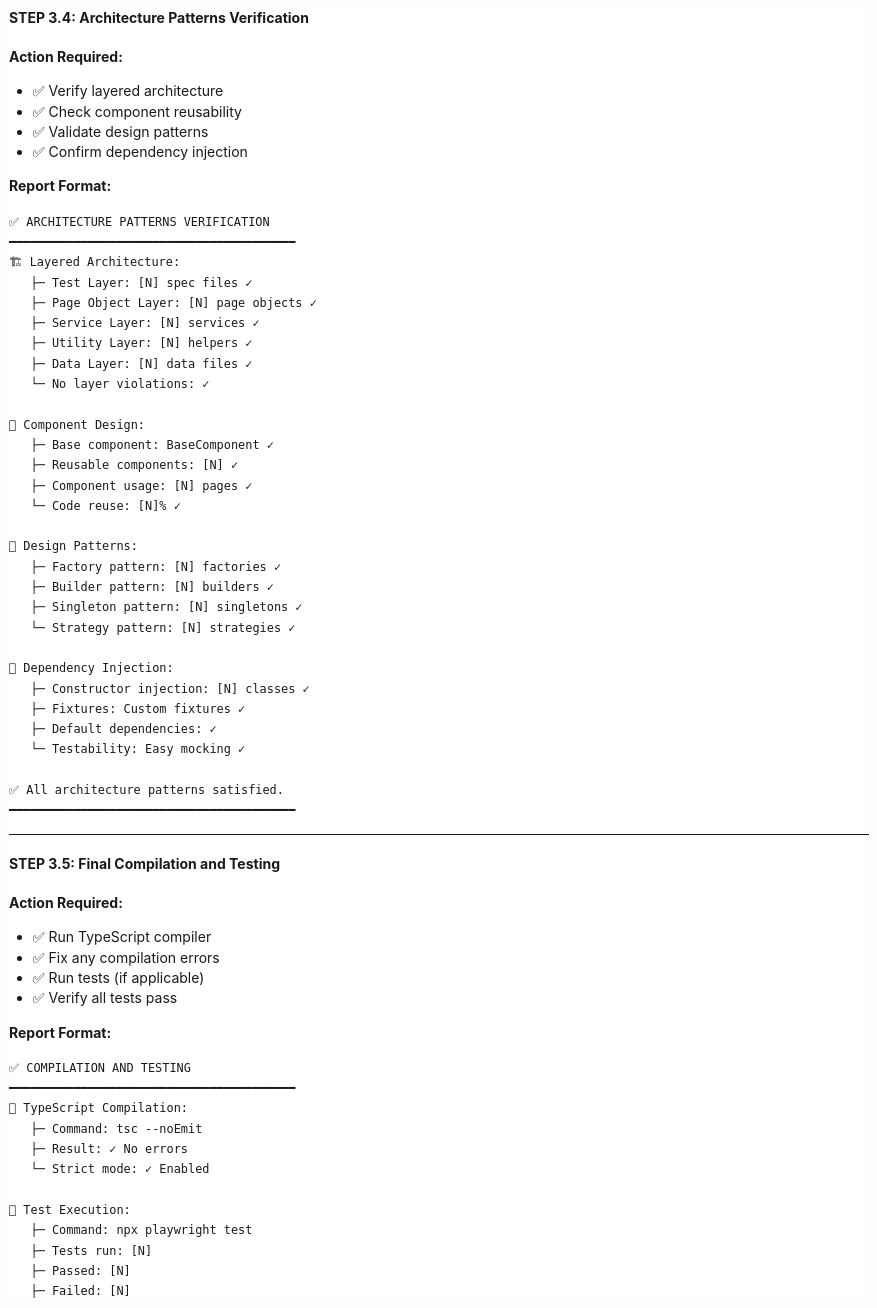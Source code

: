 
#### STEP 3.4: Architecture Patterns Verification
**Action Required:**
- ✅ Verify layered architecture
- ✅ Check component reusability
- ✅ Validate design patterns
- ✅ Confirm dependency injection

**Report Format:**
```
✅ ARCHITECTURE PATTERNS VERIFICATION
━━━━━━━━━━━━━━━━━━━━━━━━━━━━━━━━━━━━━━━━
🏗️ Layered Architecture:
   ├─ Test Layer: [N] spec files ✓
   ├─ Page Object Layer: [N] page objects ✓
   ├─ Service Layer: [N] services ✓
   ├─ Utility Layer: [N] helpers ✓
   ├─ Data Layer: [N] data files ✓
   └─ No layer violations: ✓

🧩 Component Design:
   ├─ Base component: BaseComponent ✓
   ├─ Reusable components: [N] ✓
   ├─ Component usage: [N] pages ✓
   └─ Code reuse: [N]% ✓

🎨 Design Patterns:
   ├─ Factory pattern: [N] factories ✓
   ├─ Builder pattern: [N] builders ✓
   ├─ Singleton pattern: [N] singletons ✓
   └─ Strategy pattern: [N] strategies ✓

💉 Dependency Injection:
   ├─ Constructor injection: [N] classes ✓
   ├─ Fixtures: Custom fixtures ✓
   ├─ Default dependencies: ✓
   └─ Testability: Easy mocking ✓

✅ All architecture patterns satisfied.
━━━━━━━━━━━━━━━━━━━━━━━━━━━━━━━━━━━━━━━━
```

---

#### STEP 3.5: Final Compilation and Testing
**Action Required:**
- ✅ Run TypeScript compiler
- ✅ Fix any compilation errors
- ✅ Run tests (if applicable)
- ✅ Verify all tests pass

**Report Format:**
```
✅ COMPILATION AND TESTING
━━━━━━━━━━━━━━━━━━━━━━━━━━━━━━━━━━━━━━━━
🔨 TypeScript Compilation:
   ├─ Command: tsc --noEmit
   ├─ Result: ✓ No errors
   └─ Strict mode: ✓ Enabled

🧪 Test Execution:
   ├─ Command: npx playwright test
   ├─ Tests run: [N]
   ├─ Passed: [N]
   ├─ Failed: [N]
```